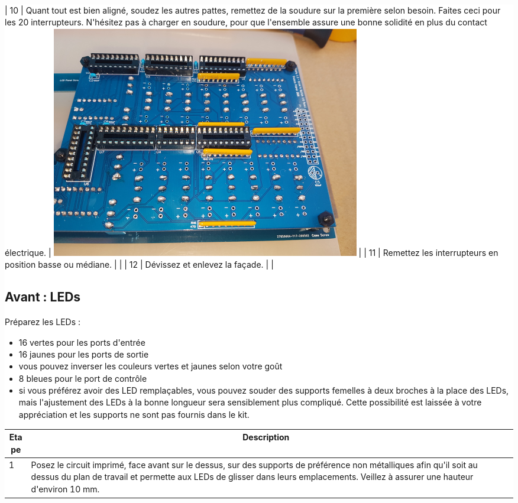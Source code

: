 | 10 | Quant tout est bien aligné, soudez les autres pattes, remettez de la soudure sur la première selon besoin. Faites ceci pour les 20 interrupteurs. N'hésitez pas à charger en soudure, pour que l'ensemble assure une bonne solidité en plus du contact électrique. | <img src="pictures/064.jpg" style="zoom:50%;" />             |
| 11 | Remettez les interrupteurs en position basse ou médiane.     |                                                              |
| 12 | Dévissez et enlevez la façade.                               |                                                              |

## Avant : LEDs<A id="a25"></A>

Préparez les LEDs :

* 16 vertes pour les ports d'entrée
* 16 jaunes pour les ports de sortie
* vous pouvez inverser les couleurs vertes et jaunes selon votre goût
* 8 bleues pour le port de contrôle
* si vous préférez avoir des LED remplaçables, vous pouvez souder des supports femelles à deux broches à la place des LEDs, mais l'ajustement des LEDs à la bonne longueur sera sensiblement plus compliqué. Cette possibilité est laissée à votre appréciation et les supports ne sont pas fournis dans le kit.

| Etape | Description                                                  |                                                  |
| ----- | ------------------------------------------------------------ | -----------------------------------------------------------: |
| 1      | Posez le circuit imprimé, face avant sur le dessus, sur des supports de préférence non métalliques afin qu'il soit au dessus du plan de travail et permette aux LEDs de glisser dans leurs emplacements. Veillez à assurer une hauteur d'environ 10 mm. |                                                              |